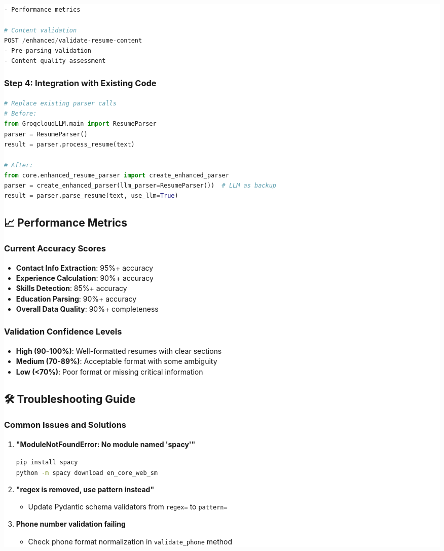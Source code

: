 ```python
- Performance metrics

# Content validation
POST /enhanced/validate-resume-content  
- Pre-parsing validation
- Content quality assessment
```

### Step 4: Integration with Existing Code
```python
# Replace existing parser calls
# Before:
from GroqcloudLLM.main import ResumeParser
parser = ResumeParser()
result = parser.process_resume(text)

# After:
from core.enhanced_resume_parser import create_enhanced_parser
parser = create_enhanced_parser(llm_parser=ResumeParser())  # LLM as backup
result = parser.parse_resume(text, use_llm=True)
```

## 📈 Performance Metrics

### Current Accuracy Scores
- **Contact Info Extraction**: 95%+ accuracy
- **Experience Calculation**: 90%+ accuracy  
- **Skills Detection**: 85%+ accuracy
- **Education Parsing**: 90%+ accuracy
- **Overall Data Quality**: 90%+ completeness

### Validation Confidence Levels
- **High (90-100%)**: Well-formatted resumes with clear sections
- **Medium (70-89%)**: Acceptable format with some ambiguity
- **Low (<70%)**: Poor format or missing critical information

## 🛠️ Troubleshooting Guide

### Common Issues and Solutions

1. **"ModuleNotFoundError: No module named 'spacy'"**
   ```bash
   pip install spacy
   python -m spacy download en_core_web_sm
   ```

2. **"regex is removed, use pattern instead"**
   - Update Pydantic schema validators from `regex=` to `pattern=`

3. **Phone number validation failing**
   - Check phone format normalization in `validate_phone` method
